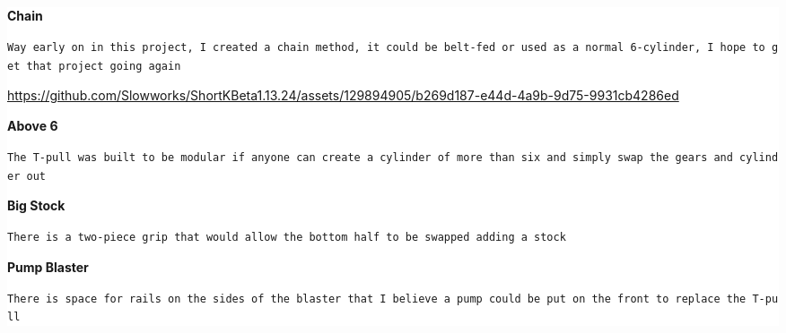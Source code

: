 **Chain**
    
    Way early on in this project, I created a chain method, it could be belt-fed or used as a normal 6-cylinder, I hope to get that project going again 

https://github.com/Slowworks/ShortKBeta1.13.24/assets/129894905/b269d187-e44d-4a9b-9d75-9931cb4286ed

**Above 6**
   
    The T-pull was built to be modular if anyone can create a cylinder of more than six and simply swap the gears and cylinder out 

**Big Stock**
  
    There is a two-piece grip that would allow the bottom half to be swapped adding a stock

**Pump Blaster**
  
    There is space for rails on the sides of the blaster that I believe a pump could be put on the front to replace the T-pull 

    
